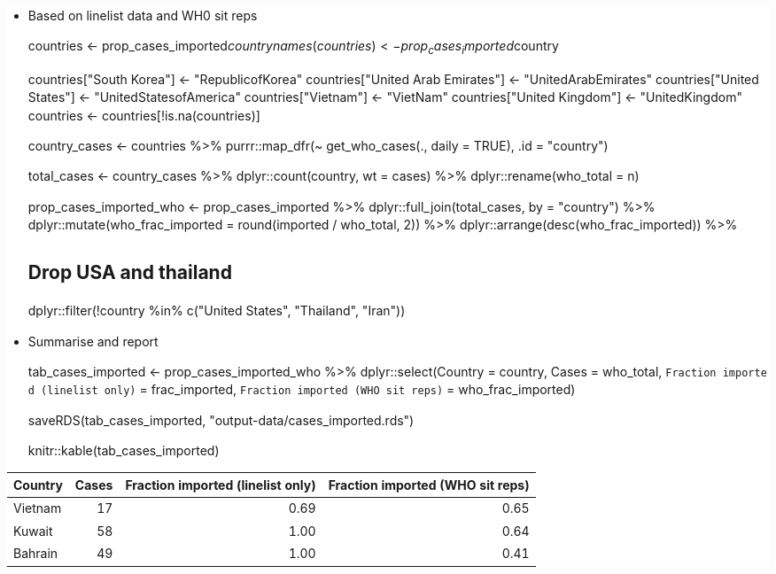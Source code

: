 -   Based on linelist data and WH0 sit reps



    countries <- prop_cases_imported$country
    names(countries) <- prop_cases_imported$country

    countries["South Korea"] <- "RepublicofKorea"
    countries["United Arab Emirates"] <- "UnitedArabEmirates"
    countries["United States"] <- "UnitedStatesofAmerica"
    countries["Vietnam"] <- "VietNam"
    countries["United Kingdom"] <- "UnitedKingdom"
    countries <- countries[!is.na(countries)]

    country_cases <- countries %>% 
      purrr::map_dfr(~ get_who_cases(., daily = TRUE), .id = "country")

    total_cases <- country_cases %>% 
      dplyr::count(country, wt = cases) %>% 
      dplyr::rename(who_total = n)

    prop_cases_imported_who <- prop_cases_imported %>% 
      dplyr::full_join(total_cases, by = "country") %>% 
      dplyr::mutate(who_frac_imported = round(imported / who_total, 2)) %>% 
      dplyr::arrange(desc(who_frac_imported)) %>% 
      ## Drop USA and thailand
      dplyr::filter(!country %in% c("United States", "Thailand", "Iran"))

-   Summarise and report



    tab_cases_imported <- prop_cases_imported_who %>% 
      dplyr::select(Country = country, Cases = who_total, `Fraction imported (linelist only)` = frac_imported,
                    `Fraction imported (WHO sit reps)` = who_frac_imported)

    saveRDS(tab_cases_imported, "output-data/cases_imported.rds")

    knitr::kable(tab_cases_imported)

<table>
<thead>
<tr class="header">
<th style="text-align: left;">Country</th>
<th style="text-align: right;">Cases</th>
<th style="text-align: right;">Fraction imported (linelist only)</th>
<th style="text-align: right;">Fraction imported (WHO sit reps)</th>
</tr>
</thead>
<tbody>
<tr class="odd">
<td style="text-align: left;">Vietnam</td>
<td style="text-align: right;">17</td>
<td style="text-align: right;">0.69</td>
<td style="text-align: right;">0.65</td>
</tr>
<tr class="even">
<td style="text-align: left;">Kuwait</td>
<td style="text-align: right;">58</td>
<td style="text-align: right;">1.00</td>
<td style="text-align: right;">0.64</td>
</tr>
<tr class="odd">
<td style="text-align: left;">Bahrain</td>
<td style="text-align: right;">49</td>
<td style="text-align: right;">1.00</td>
<td style="text-align: right;">0.41</td>
</tr>
